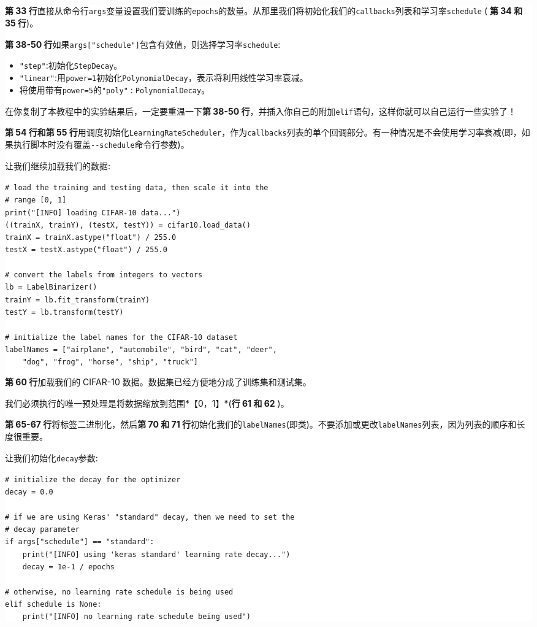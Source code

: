 **第 33 行**直接从命令行`args`变量设置我们要训练的`epochs`的数量。从那里我们将初始化我们的`callbacks`列表和学习率`schedule` ( **第 34 和 35 行**)。

**第 38-50 行**如果`args["schedule"]`包含有效值，则选择学习率`schedule`:

*   `"step"`:初始化`StepDecay`。
*   `"linear"`:用`power=1`初始化`PolynomialDecay`，表示将利用线性学习率衰减。
*   将使用带有`power=5`的`"poly"` : `PolynomialDecay`。

在你复制了本教程中的实验结果后，一定要重温一下**第 38-50 行**，并插入你自己的附加`elif`语句，这样你就可以自己运行一些实验了！

**第 54 行和第 55 行**用调度初始化`LearningRateScheduler`，作为`callbacks`列表的单个回调部分。有一种情况是不会使用学习率衰减(即，如果执行脚本时没有覆盖`--schedule`命令行参数)。

让我们继续加载我们的数据:

```
# load the training and testing data, then scale it into the
# range [0, 1]
print("[INFO] loading CIFAR-10 data...")
((trainX, trainY), (testX, testY)) = cifar10.load_data()
trainX = trainX.astype("float") / 255.0
testX = testX.astype("float") / 255.0

# convert the labels from integers to vectors
lb = LabelBinarizer()
trainY = lb.fit_transform(trainY)
testY = lb.transform(testY)

# initialize the label names for the CIFAR-10 dataset
labelNames = ["airplane", "automobile", "bird", "cat", "deer",
	"dog", "frog", "horse", "ship", "truck"]

```

**第 60 行**加载我们的 CIFAR-10 数据。数据集已经方便地分成了训练集和测试集。

我们必须执行的唯一预处理是将数据缩放到范围*【0，1】*(**行 61 和 62** )。

**第 65-67 行**将标签二进制化，然后**第 70 和 71 行**初始化我们的`labelNames`(即类)。不要添加或更改`labelNames`列表，因为列表的顺序和长度很重要。

让我们初始化`decay`参数:

```
# initialize the decay for the optimizer
decay = 0.0

# if we are using Keras' "standard" decay, then we need to set the
# decay parameter
if args["schedule"] == "standard":
	print("[INFO] using 'keras standard' learning rate decay...")
	decay = 1e-1 / epochs

# otherwise, no learning rate schedule is being used
elif schedule is None:
	print("[INFO] no learning rate schedule being used")

```
